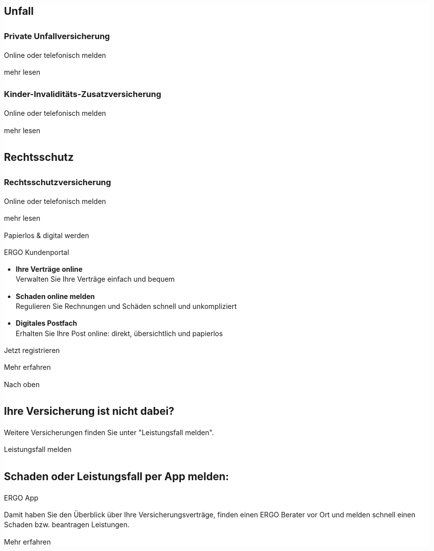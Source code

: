 ## Unfall

### Private Unfallversicherung

Online oder telefonisch melden

mehr lesen

### Kinder-Invaliditäts-Zusatzversicherung

Online oder telefonisch melden

mehr lesen

## Rechtsschutz

### Rechtsschutzversicherung

Online oder telefonisch melden

mehr lesen

Papierlos & digital werden

ERGO Kundenportal

  * **Ihre Verträge online**  
Verwalten Sie Ihre Verträge einfach und bequem

  * **Schaden online melden**  
Regulieren Sie Rechnungen und Schäden schnell und unkompliziert

  * **Digitales Postfach**  
Erhalten Sie Ihre Post online: direkt, übersichtlich und papierlos

Jetzt registrieren

Mehr erfahren

Nach oben

## Ihre Versicherung ist nicht dabei?

Weitere Versicherungen finden Sie unter "Leistungsfall melden".

Leistungsfall melden

## Schaden oder Leistungsfall per App melden:

ERGO App

Damit haben Sie den Überblick über Ihre Versicherungsverträge, finden einen
ERGO Berater vor Ort und melden schnell einen Schaden bzw. beantragen
Leistungen.

Mehr erfahren
